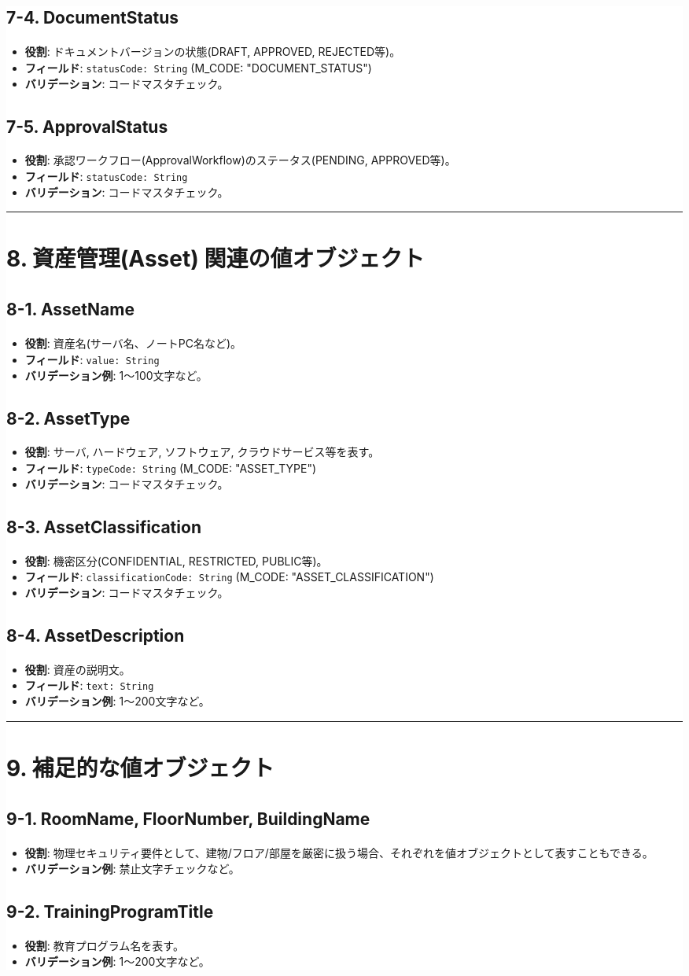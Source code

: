 ## 7-4. **DocumentStatus**  
- **役割**: ドキュメントバージョンの状態(DRAFT, APPROVED, REJECTED等)。  
- **フィールド**: `statusCode: String` (M_CODE: "DOCUMENT_STATUS")  
- **バリデーション**: コードマスタチェック。

## 7-5. **ApprovalStatus**  
- **役割**: 承認ワークフロー(ApprovalWorkflow)のステータス(PENDING, APPROVED等)。  
- **フィールド**: `statusCode: String`  
- **バリデーション**: コードマスタチェック。

---

# **8. 資産管理(Asset) 関連の値オブジェクト**

## 8-1. **AssetName**  
- **役割**: 資産名(サーバ名、ノートPC名など)。  
- **フィールド**: `value: String`  
- **バリデーション例**: 1〜100文字など。

## 8-2. **AssetType**  
- **役割**: サーバ, ハードウェア, ソフトウェア, クラウドサービス等を表す。  
- **フィールド**: `typeCode: String` (M_CODE: "ASSET_TYPE")  
- **バリデーション**: コードマスタチェック。

## 8-3. **AssetClassification**  
- **役割**: 機密区分(CONFIDENTIAL, RESTRICTED, PUBLIC等)。  
- **フィールド**: `classificationCode: String` (M_CODE: "ASSET_CLASSIFICATION")  
- **バリデーション**: コードマスタチェック。

## 8-4. **AssetDescription**  
- **役割**: 資産の説明文。  
- **フィールド**: `text: String`  
- **バリデーション例**: 1〜200文字など。

---

# **9. 補足的な値オブジェクト**

## 9-1. **RoomName**, **FloorNumber**, **BuildingName**  
- **役割**: 物理セキュリティ要件として、建物/フロア/部屋を厳密に扱う場合、それぞれを値オブジェクトとして表すこともできる。  
- **バリデーション例**: 禁止文字チェックなど。

## 9-2. **TrainingProgramTitle**  
- **役割**: 教育プログラム名を表す。  
- **バリデーション例**: 1〜200文字など。

